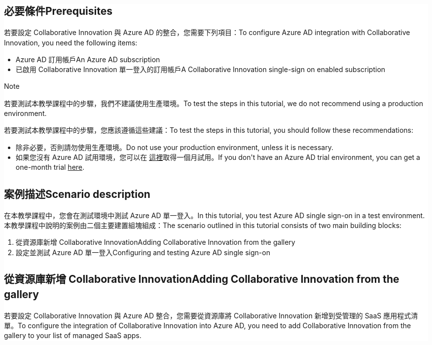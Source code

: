 ## <a name="prerequisites"></a><span data-ttu-id="56fa4-110">必要條件</span><span class="sxs-lookup"><span data-stu-id="56fa4-110">Prerequisites</span></span>

<span data-ttu-id="56fa4-111">若要設定 Collaborative Innovation 與 Azure AD 的整合，您需要下列項目：</span><span class="sxs-lookup"><span data-stu-id="56fa4-111">To configure Azure AD integration with Collaborative Innovation, you need the following items:</span></span>

- <span data-ttu-id="56fa4-112">Azure AD 訂用帳戶</span><span class="sxs-lookup"><span data-stu-id="56fa4-112">An Azure AD subscription</span></span>
- <span data-ttu-id="56fa4-113">已啟用 Collaborative Innovation 單一登入的訂用帳戶</span><span class="sxs-lookup"><span data-stu-id="56fa4-113">A Collaborative Innovation single-sign on enabled subscription</span></span>

> [!NOTE]
> <span data-ttu-id="56fa4-114">若要測試本教學課程中的步驟，我們不建議使用生產環境。</span><span class="sxs-lookup"><span data-stu-id="56fa4-114">To test the steps in this tutorial, we do not recommend using a production environment.</span></span>

<span data-ttu-id="56fa4-115">若要測試本教學課程中的步驟，您應該遵循這些建議：</span><span class="sxs-lookup"><span data-stu-id="56fa4-115">To test the steps in this tutorial, you should follow these recommendations:</span></span>

- <span data-ttu-id="56fa4-116">除非必要，否則請勿使用生產環境。</span><span class="sxs-lookup"><span data-stu-id="56fa4-116">Do not use your production environment, unless it is necessary.</span></span>
- <span data-ttu-id="56fa4-117">如果您沒有 Azure AD 試用環境，您可以在 [這裡](https://azure.microsoft.com/pricing/free-trial/)取得一個月試用。</span><span class="sxs-lookup"><span data-stu-id="56fa4-117">If you don't have an Azure AD trial environment, you can get a one-month trial [here](https://azure.microsoft.com/pricing/free-trial/).</span></span>

## <a name="scenario-description"></a><span data-ttu-id="56fa4-118">案例描述</span><span class="sxs-lookup"><span data-stu-id="56fa4-118">Scenario description</span></span>
<span data-ttu-id="56fa4-119">在本教學課程中，您會在測試環境中測試 Azure AD 單一登入。</span><span class="sxs-lookup"><span data-stu-id="56fa4-119">In this tutorial, you test Azure AD single sign-on in a test environment.</span></span> <span data-ttu-id="56fa4-120">本教學課程中說明的案例由二個主要建置組塊組成：</span><span class="sxs-lookup"><span data-stu-id="56fa4-120">The scenario outlined in this tutorial consists of two main building blocks:</span></span>

1. <span data-ttu-id="56fa4-121">從資源庫新增 Collaborative Innovation</span><span class="sxs-lookup"><span data-stu-id="56fa4-121">Adding Collaborative Innovation from the gallery</span></span>
2. <span data-ttu-id="56fa4-122">設定並測試 Azure AD 單一登入</span><span class="sxs-lookup"><span data-stu-id="56fa4-122">Configuring and testing Azure AD single sign-on</span></span>

## <a name="adding-collaborative-innovation-from-the-gallery"></a><span data-ttu-id="56fa4-123">從資源庫新增 Collaborative Innovation</span><span class="sxs-lookup"><span data-stu-id="56fa4-123">Adding Collaborative Innovation from the gallery</span></span>
<span data-ttu-id="56fa4-124">若要設定 Collaborative Innovation 與 Azure AD 整合，您需要從資源庫將 Collaborative Innovation 新增到受管理的 SaaS 應用程式清單。</span><span class="sxs-lookup"><span data-stu-id="56fa4-124">To configure the integration of Collaborative Innovation into Azure AD, you need to add Collaborative Innovation from the gallery to your list of managed SaaS apps.</span></span>


[1]: ./media/active-directory-saas-collaborativeinnovation-tutorial/tutorial_general_01.png
[2]: ./media/active-directory-saas-collaborativeinnovation-tutorial/tutorial_general_02.png
[3]: ./media/active-directory-saas-collaborativeinnovation-tutorial/tutorial_general_03.png
[4]: ./media/active-directory-saas-collaborativeinnovation-tutorial/tutorial_general_04.png
[100]: ./media/active-directory-saas-collaborativeinnovation-tutorial/tutorial_general_100.png
[200]: ./media/active-directory-saas-collaborativeinnovation-tutorial/tutorial_general_200.png
[201]: ./media/active-directory-saas-collaborativeinnovation-tutorial/tutorial_general_201.png
[202]: ./media/active-directory-saas-collaborativeinnovation-tutorial/tutorial_general_202.png
[203]: ./media/active-directory-saas-collaborativeinnovation-tutorial/tutorial_general_203.png